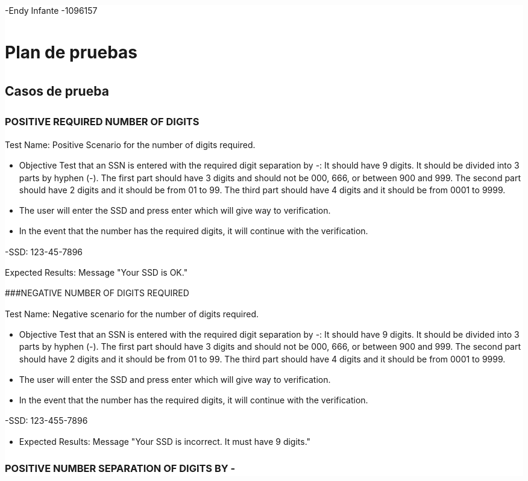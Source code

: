 -Endy Infante
-1096157

# Plan de pruebas

## Casos de prueba

### POSITIVE REQUIRED NUMBER OF DIGITS

Test Name: Positive Scenario for the number of digits required.


- Objective Test that an SSN is entered with the required digit separation by -: It should have 9 digits.
It should be divided into 3 parts by hyphen (-). The first part should have 3 digits and should not be 000, 666, or
between 900 and 999. The second part should have 2 digits and it should be from 01 to 99. The third part should
have 4 digits and it should be from 0001 to 9999.


- The user will enter the SSD and press enter which will give way to verification.


- In the event that the number has the required digits, it will continue with the verification.


-SSD: 123-45-7896


Expected Results: Message "Your SSD is OK."


###NEGATIVE NUMBER OF DIGITS REQUIRED

Test Name: Negative scenario for the number of digits required.


- Objective Test that an SSN is entered with the required digit separation by -: It should have 9 digits.
It should be divided into 3 parts by hyphen (-). The first part should have 3 digits and should not be 000, 666, or
between 900 and 999. The second part should have 2 digits and it should be from 01 to 99. The third part should
have 4 digits and it should be from 0001 to 9999.


- The user will enter the SSD and press enter which will give way to verification.


- In the event that the number has the required digits, it will continue with the verification.


-SSD: 123-455-7896


- Expected Results: Message "Your SSD is incorrect. It must have 9 digits."

### POSITIVE NUMBER SEPARATION OF DIGITS BY -
